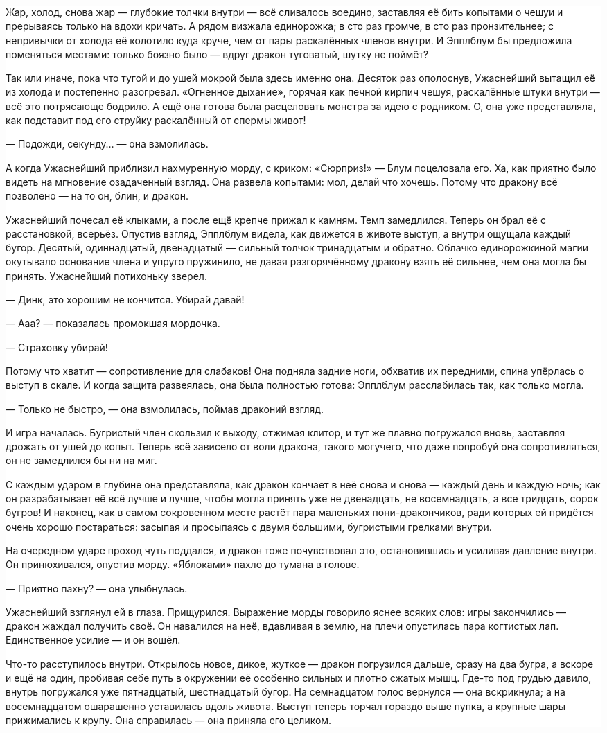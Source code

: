 Жар, холод, снова жар — глубокие толчки внутри — всё сливалось воедино, заставляя её бить копытами о чешуи и прерываясь только на вдохи кричать. А рядом визжала единорожка; в сто раз громче, в сто раз пронзительнее; с непривычки от холода её колотило куда круче, чем от пары раскалённых членов внутри. И Эпплблум бы предложила поменяться местами: только боязно было — вдруг дракон туговатый, шутку не поймёт?

Так или иначе, пока что тугой и до ушей мокрой была здесь именно она. Десяток раз ополоснув, Ужаснейший вытащил её из холода и постепенно разогревал. «Огненное дыхание», горячая как печной кирпич чешуя, раскалённые штуки внутри — всё это потрясающе бодрило. А ещё она готова была расцеловать монстра за идею с родником. О, она уже представляла, как подставит под его струйку раскалённый от спермы живот!

— Подожди, секунду… — она взмолилась.

А когда Ужаснейший приблизил нахмуренную морду, с криком: «Сюрприз!» — Блум поцеловала его. Ха, как приятно было видеть на мгновение озадаченный взгляд. Она развела копытами: мол, делай что хочешь. Потому что дракону всё позволено — на то он, блин, и дракон.

Ужаснейший почесал её клыками, а после ещё крепче прижал к камням. Темп замедлился. Теперь он брал её с расстановкой, всерьёз. Опустив взгляд, Эпплблум видела, как движется в животе выступ, а внутри ощущала каждый бугор. Десятый, одиннадцатый, двенадцатый — сильный толчок тринадцатым и обратно. Облачко единорожкиной магии окутывало основание члена и упруго пружинило, не давая разгорячённому дракону взять её сильнее, чем она могла бы принять. Ужаснейший потихоньку зверел.

— Динк, это хорошим не кончится. Убирай давай!

— Ааа? — показалась промокшая мордочка.

— Страховку убирай!

Потому что хватит — сопротивление для слабаков! Она подняла задние ноги, обхватив их передними, спина упёрлась о выступ в скале. И когда защита развеялась, она была полностью готова: Эпплблум расслабилась так, как только могла.

— Только не быстро, — она взмолилась, поймав драконий взгляд.

И игра началась. Бугристый член скользил к выходу, отжимая клитор, и тут же плавно погружался вновь, заставляя дрожать от ушей до копыт. Теперь всё зависело от воли дракона, такого могучего, что даже попробуй она сопротивляться, он не замедлился бы ни на миг.

С каждым ударом в глубине она представляла, как дракон кончает в неё снова и снова — каждый день и каждую ночь; как он разрабатывает её всё лучше и лучше, чтобы могла принять уже не двенадцать, не восемнадцать, а все тридцать, сорок бугров! И наконец, как в самом сокровенном месте растёт пара маленьких пони-дракончиков, ради которых ей придётся очень хорошо постараться: засыпая и просыпаясь с двумя большими, бугристыми грелками внутри.

На очередном ударе проход чуть поддался, и дракон тоже почувствовал это, остановившись и усиливая давление внутри. Он принюхивался, опустив морду. «Яблоками» пахло до тумана в голове.

— Приятно пахну? — она улыбнулась.

Ужаснейший взглянул ей в глаза. Прищурился. Выражение морды говорило яснее всяких слов: игры закончились — дракон жаждал получить своё. Он навалился на неё, вдавливая в землю, на плечи опустилась пара когтистых лап. Единственное усилие — и он вошёл.

Что-то расступилось внутри. Открылось новое, дикое, жуткое — дракон погрузился дальше, сразу на два бугра, а вскоре и ещё на один, пробивая себе путь в окружении её особенно сильных и плотно сжатых мышц. Где-то под грудью давило, внутрь погружался уже пятнадцатый, шестнадцатый бугор. На семнадцатом голос вернулся — она вскрикнула; а на восемнадцатом ошарашенно уставилась вдоль живота. Выступ теперь торчал гораздо выше пупка, а крупные шары прижимались к крупу. Она справилась — она приняла его целиком.
